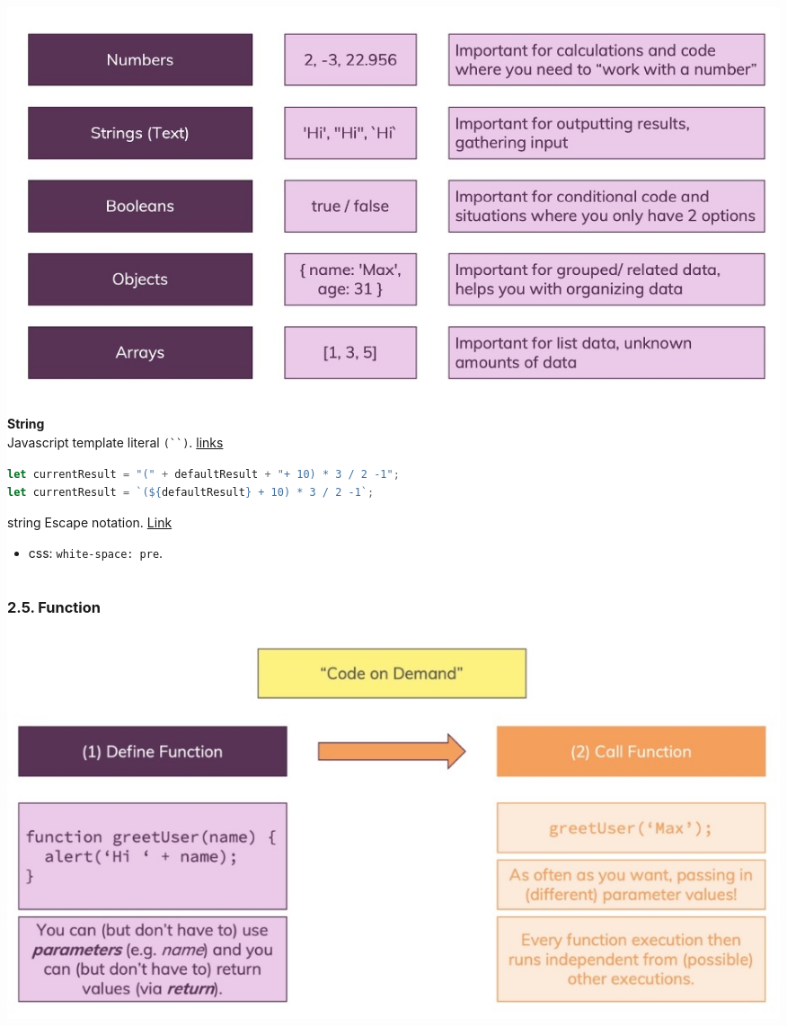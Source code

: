 ![find](noteimgs/section1d.png)

**String**  
Javascript template literal `(``)`. [links](https://developer.mozilla.org/en-US/docs/Web/JavaScript/Reference/Template_literals)
```js
let currentResult = "(" + defaultResult + "+ 10) * 3 / 2 -1";
let currentResult = `(${defaultResult} + 10) * 3 / 2 -1`;
```

string Escape notation. [Link](https://developer.mozilla.org/en-US/docs/Web/JavaScript/Reference/Global_Objects/String#Escape_notation)  

* css: `white-space: pre`.


#
### 2.5. Function
![find](noteimgs/section1e.png)
